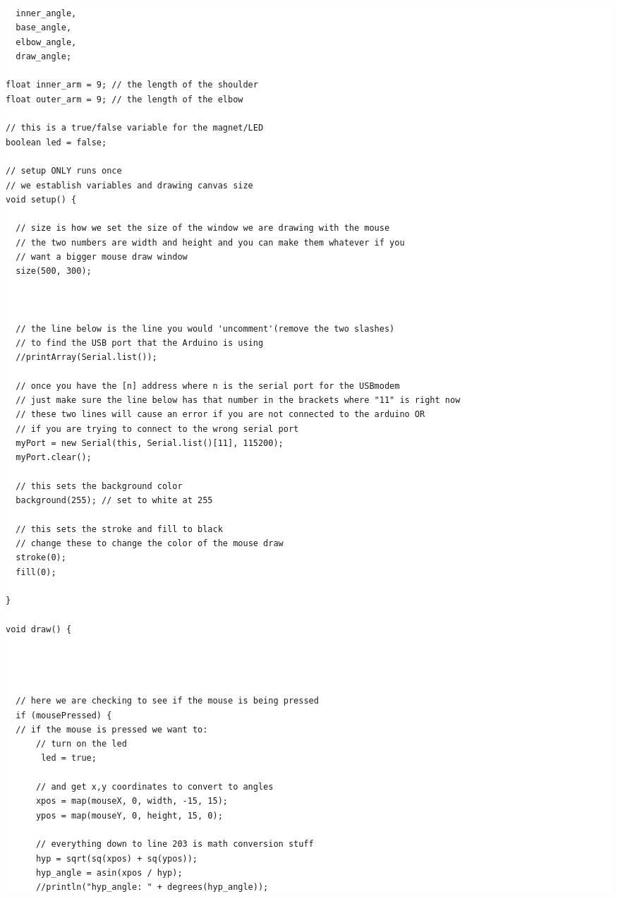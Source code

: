 ```
  inner_angle,
  base_angle,
  elbow_angle,
  draw_angle;

float inner_arm = 9; // the length of the shoulder
float outer_arm = 9; // the length of the elbow

// this is a true/false variable for the magnet/LED
boolean led = false;

// setup ONLY runs once
// we establish variables and drawing canvas size
void setup() {

  // size is how we set the size of the window we are drawing with the mouse
  // the two numbers are width and height and you can make them whatever if you
  // want a bigger mouse draw window
  size(500, 300);



  // the line below is the line you would 'uncomment'(remove the two slashes)
  // to find the USB port that the Arduino is using
  //printArray(Serial.list());

  // once you have the [n] address where n is the serial port for the USBmodem
  // just make sure the line below has that number in the brackets where "11" is right now
  // these two lines will cause an error if you are not connected to the arduino OR
  // if you are trying to connect to the wrong serial port
  myPort = new Serial(this, Serial.list()[11], 115200);
  myPort.clear();

  // this sets the background color
  background(255); // set to white at 255

  // this sets the stroke and fill to black
  // change these to change the color of the mouse draw
  stroke(0);
  fill(0);

}

void draw() {




  // here we are checking to see if the mouse is being pressed
  if (mousePressed) {
  // if the mouse is pressed we want to:
      // turn on the led
       led = true;

      // and get x,y coordinates to convert to angles
      xpos = map(mouseX, 0, width, -15, 15);
      ypos = map(mouseY, 0, height, 15, 0);

      // everything down to line 203 is math conversion stuff
      hyp = sqrt(sq(xpos) + sq(ypos));
      hyp_angle = asin(xpos / hyp);
      //println("hyp_angle: " + degrees(hyp_angle));

```